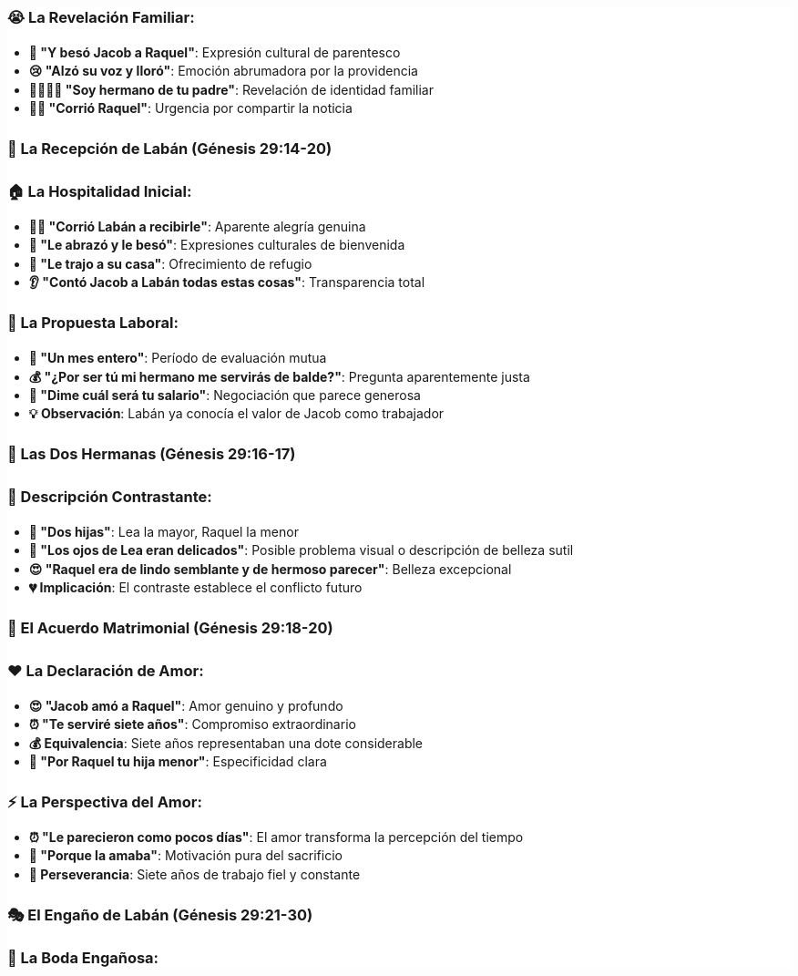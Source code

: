 ### 😭 La Revelación Familiar:

- **💋 "Y besó Jacob a Raquel"**: Expresión cultural de parentesco
- **😢 "Alzó su voz y lloró"**: Emoción abrumadora por la providencia
- **👨‍👩‍👧‍👦 "Soy hermano de tu padre"**: Revelación de identidad familiar
- **🏃‍♀️ "Corrió Raquel"**: Urgencia por compartir la noticia

### 🤝 La Recepción de Labán (Génesis 29:14-20)

### 🏠 La Hospitalidad Inicial:

- **🏃‍♂️ "Corrió Labán a recibirle"**: Aparente alegría genuina
- **🤗 "Le abrazó y le besó"**: Expresiones culturales de bienvenida
- **🏡 "Le trajo a su casa"**: Ofrecimiento de refugio
- **👂 "Contó Jacob a Labán todas estas cosas"**: Transparencia total

### 💼 La Propuesta Laboral:

- **📅 "Un mes entero"**: Período de evaluación mutua
- **💰 "¿Por ser tú mi hermano me servirás de balde?"**: Pregunta aparentemente justa
- **🤔 "Dime cuál será tu salario"**: Negociación que parece generosa
- **💡 Observación**: Labán ya conocía el valor de Jacob como trabajador

### 👭 Las Dos Hermanas (Génesis 29:16-17)

### 🌟 Descripción Contrastante:

- **👥 "Dos hijas"**: Lea la mayor, Raquel la menor
- **👀 "Los ojos de Lea eran delicados"**: Posible problema visual o descripción de belleza sutil
- **😍 "Raquel era de lindo semblante y de hermoso parecer"**: Belleza excepcional
- **💔 Implicación**: El contraste establece el conflicto futuro

### 💍 El Acuerdo Matrimonial (Génesis 29:18-20)

### ❤️ La Declaración de Amor:

- **😍 "Jacob amó a Raquel"**: Amor genuino y profundo
- **⏰ "Te serviré siete años"**: Compromiso extraordinario
- **💰 Equivalencia**: Siete años representaban una dote considerable
- **🎯 "Por Raquel tu hija menor"**: Especificidad clara

### ⚡ La Perspectiva del Amor:

- **⏰ "Le parecieron como pocos días"**: El amor transforma la percepción del tiempo
- **💝 "Porque la amaba"**: Motivación pura del sacrificio
- **💪 Perseverancia**: Siete años de trabajo fiel y constante

### 🎭 El Engaño de Labán (Génesis 29:21-30)

### 💒 La Boda Engañosa:
